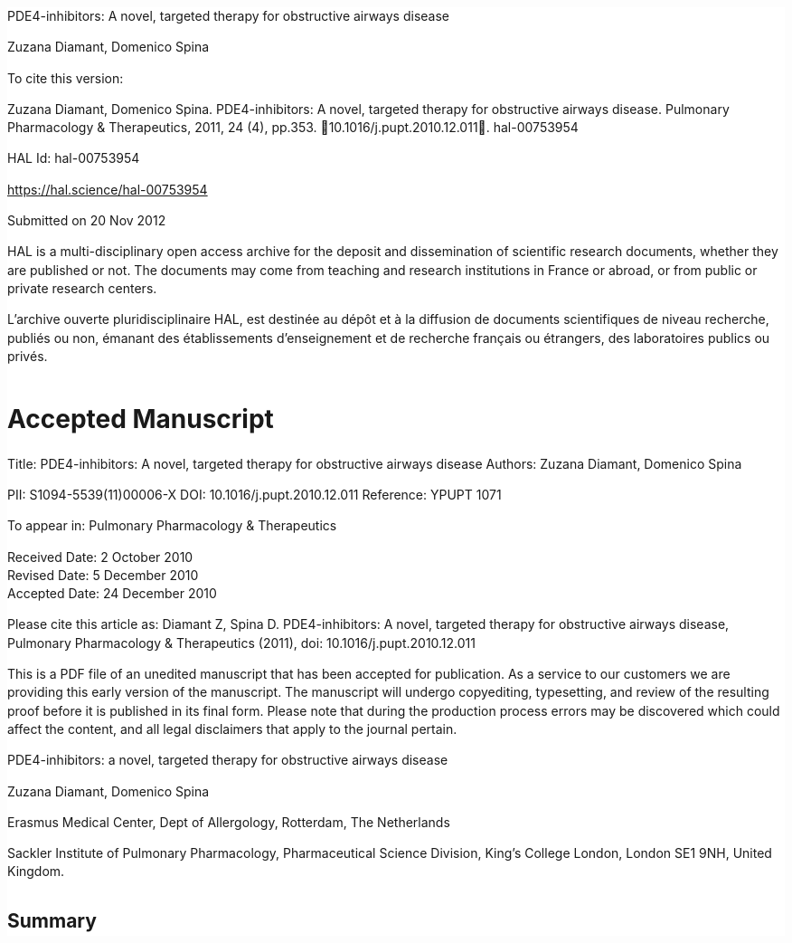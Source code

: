 PDE4-inhibitors: A novel, targeted therapy for obstructive airways disease

Zuzana Diamant, Domenico Spina

To cite this version:

Zuzana Diamant, Domenico Spina. PDE4-inhibitors: A novel, targeted therapy for obstructive airways disease. Pulmonary Pharmacology & Therapeutics, 2011, 24 (4), pp.353. ￿10.1016/j.pupt.2010.12.011￿. hal-00753954

HAL Id: hal-00753954

https://hal.science/hal-00753954

Submitted on 20 Nov 2012

HAL is a multi-disciplinary open access archive for the deposit and dissemination of scientific research documents, whether they are published or not. The documents may come from teaching and research institutions in France or abroad, or from public or private research centers.

L’archive ouverte pluridisciplinaire HAL, est destinée au dépôt et à la diffusion de documents scientifiques de niveau recherche, publiés ou non, émanant des établissements d’enseignement et de recherche français ou étrangers, des laboratoires publics ou privés.

# Accepted Manuscript

Title: PDE4-inhibitors: A novel, targeted therapy for obstructive airways disease Authors: Zuzana Diamant, Domenico Spina

PII: S1094-5539(11)00006-X DOI: 10.1016/j.pupt.2010.12.011 Reference: YPUPT 1071

To appear in: Pulmonary Pharmacology & Therapeutics

Received Date: 2 October 2010   
Revised Date: 5 December 2010   
Accepted Date: 24 December 2010

Please cite this article as: Diamant Z, Spina D. PDE4-inhibitors: A novel, targeted therapy for obstructive airways disease, Pulmonary Pharmacology & Therapeutics (2011), doi: 10.1016/j.pupt.2010.12.011

This is a PDF file of an unedited manuscript that has been accepted for publication. As a service to our customers we are providing this early version of the manuscript. The manuscript will undergo copyediting, typesetting, and review of the resulting proof before it is published in its final form. Please note that during the production process errors may be discovered which could affect the content, and all legal disclaimers that apply to the journal pertain.

PDE4-inhibitors: a novel, targeted therapy for obstructive airways disease

Zuzana Diamant, Domenico Spina

Erasmus Medical Center, Dept of Allergology, Rotterdam, The Netherlands

Sackler Institute of Pulmonary Pharmacology, Pharmaceutical Science Division, King’s College London, London SE1 9NH, United Kingdom.

## Summary
